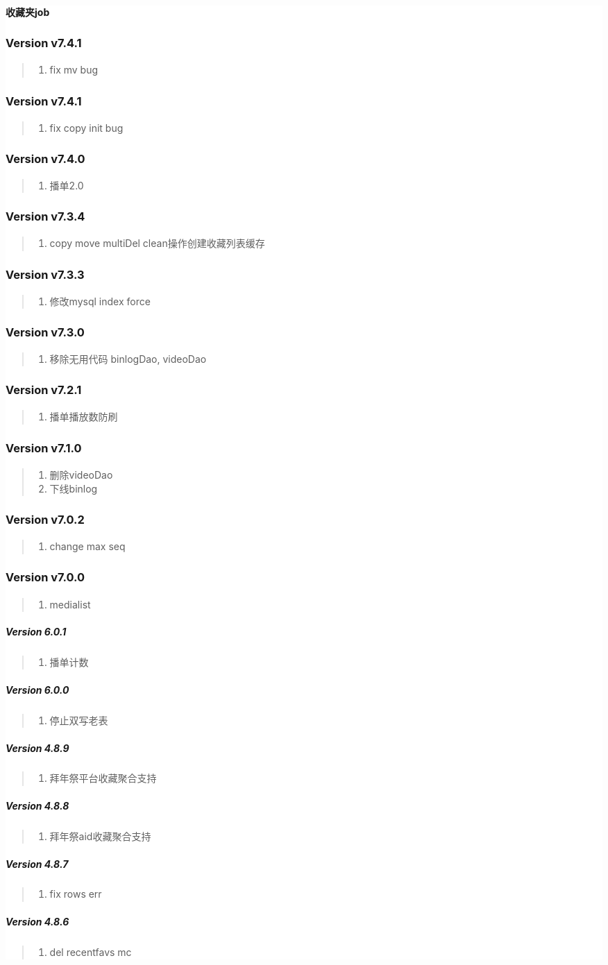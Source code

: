 #### 收藏夹job

### Version v7.4.1
> 1. fix mv bug

### Version v7.4.1
> 1. fix copy init bug

### Version v7.4.0
> 1. 播单2.0

### Version v7.3.4
> 1. copy move multiDel clean操作创建收藏列表缓存

### Version v7.3.3
> 1. 修改mysql index force

### Version v7.3.0
> 1. 移除无用代码 binlogDao, videoDao

### Version v7.2.1
> 1. 播单播放数防刷

### Version v7.1.0
> 1. 删除videoDao
> 2. 下线binlog

### Version v7.0.2
> 1. change max seq

### Version v7.0.0
> 1. medialist

##### Version 6.0.1
> 1. 播单计数

##### Version 6.0.0
> 1. 停止双写老表

##### Version 4.8.9
> 1. 拜年祭平台收藏聚合支持

##### Version 4.8.8
> 1. 拜年祭aid收藏聚合支持

##### Version 4.8.7
> 1. fix rows err

##### Version 4.8.6
> 1. del recentfavs mc
